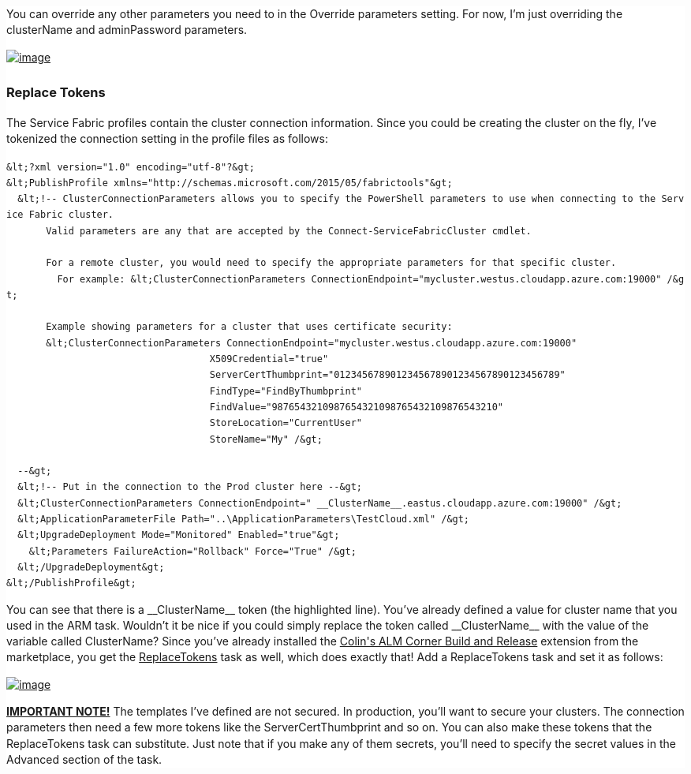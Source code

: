 You can override any other parameters you need to in the Override parameters setting. For now, I’m just overriding the clusterName and adminPassword parameters.

[![image](https://colinsalmcorner.azureedge.net/ghostcontent/images/files/ce833bce-d00f-44fb-9f68-0fe7269ec8fb.png "image")](https://colinsalmcorner.azureedge.net/ghostcontent/images/files/72527f6b-68ed-4604-935b-54bbccd2c276.png)
### Replace Tokens

The Service Fabric profiles contain the cluster connection information. Since you could be creating the cluster on the fly, I’ve tokenized the connection setting in the profile files as follows:

    &lt;?xml version="1.0" encoding="utf-8"?&gt;
    &lt;PublishProfile xmlns="http://schemas.microsoft.com/2015/05/fabrictools"&gt;
      &lt;!-- ClusterConnectionParameters allows you to specify the PowerShell parameters to use when connecting to the Service Fabric cluster.
           Valid parameters are any that are accepted by the Connect-ServiceFabricCluster cmdlet.
           
           For a remote cluster, you would need to specify the appropriate parameters for that specific cluster.
             For example: &lt;ClusterConnectionParameters ConnectionEndpoint="mycluster.westus.cloudapp.azure.com:19000" /&gt;
    
           Example showing parameters for a cluster that uses certificate security:
           &lt;ClusterConnectionParameters ConnectionEndpoint="mycluster.westus.cloudapp.azure.com:19000"
                                        X509Credential="true"
                                        ServerCertThumbprint="0123456789012345678901234567890123456789"
                                        FindType="FindByThumbprint"
                                        FindValue="9876543210987654321098765432109876543210"
                                        StoreLocation="CurrentUser"
                                        StoreName="My" /&gt;
    
      --&gt;
      &lt;!-- Put in the connection to the Prod cluster here --&gt;
      &lt;ClusterConnectionParameters ConnectionEndpoint=" __ClusterName__.eastus.cloudapp.azure.com:19000" /&gt;
      &lt;ApplicationParameterFile Path="..\ApplicationParameters\TestCloud.xml" /&gt;
      &lt;UpgradeDeployment Mode="Monitored" Enabled="true"&gt;
        &lt;Parameters FailureAction="Rollback" Force="True" /&gt;
      &lt;/UpgradeDeployment&gt;
    &lt;/PublishProfile&gt;

You can see that there is a \_\_ClusterName\_\_ token (the highlighted line). You’ve already defined a value for cluster name that you used in the ARM task. Wouldn’t it be nice if you could simply replace the token called \_\_ClusterName\_\_ with the value of the variable called ClusterName? Since you’ve already installed the [Colin's ALM Corner Build and Release](https://marketplace.visualstudio.com/items?itemName=colinsalmcorner.colinsalmcorner-buildtasks) extension from the marketplace, you get the [ReplaceTokens](https://github.com/colindembovsky/cols-agent-tasks/tree/master/Tasks/ReplaceTokens) task as well, which does exactly that! Add a ReplaceTokens task and set it as follows:

[![image](https://colinsalmcorner.azureedge.net/ghostcontent/images/files/b69d8875-9efd-46f8-9f0f-daa427cffec6.png "image")](https://colinsalmcorner.azureedge.net/ghostcontent/images/files/d8d5d37e-6787-4496-8388-1981bdc033d8.png)

**<u>IMPORTANT NOTE!</u>** The templates I’ve defined are not secured. In production, you’ll want to secure your clusters. The connection parameters then need a few more tokens like the ServerCertThumbprint and so on. You can also make these tokens that the ReplaceTokens task can substitute. Just note that if you make any of them secrets, you’ll need to specify the secret values in the Advanced section of the task.
